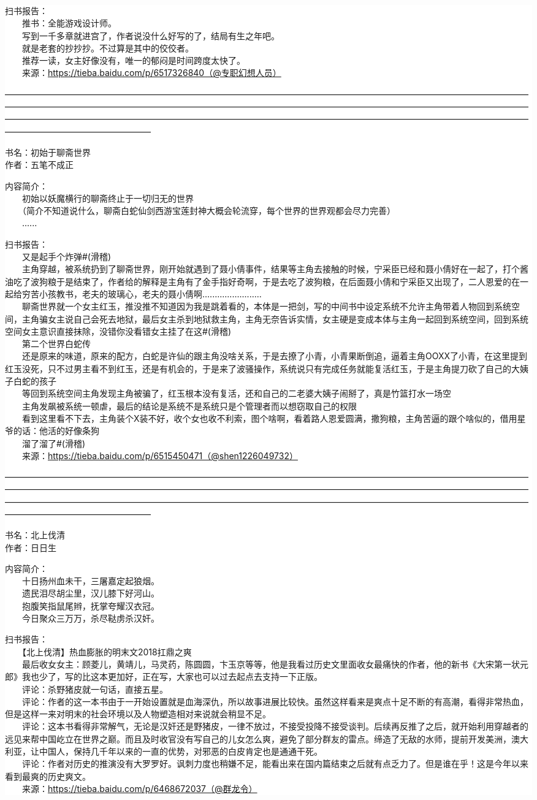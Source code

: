 扫书报告：  
　　推书：全能游戏设计师。  
　　写到一千多章就进宫了，作者说没什么好写的了，结局有生之年吧。  
　　就是老套的抄抄抄。不过算是其中的佼佼者。  
　　推荐一读，女主好像没有，唯一的郁闷是时间跨度太快了。  
　　来源：https://tieba.baidu.com/p/6517326840（@专职幻想人员）  
  
  
  
————————————————————————————————————————————————————————————————————————————————————————————————————————————————————————————————————————————————————————————————————————————————————————————————————————  
  
  
  
书名：初始于聊斋世界  
作者：五笔不成正  
  
内容简介：  
　　初始以妖魔横行的聊斋终止于一切归无的世界  
　　（简介不知道说什么，聊斋白蛇仙剑西游宝莲封神大概会轮流穿，每个世界的世界观都会尽力完善）  
　　......  
  
扫书报告：  
　　又是起手个炸弹#(滑稽)  
　　主角穿越，被系统扔到了聊斋世界，刚开始就遇到了聂小倩事件，结果等主角去接触的时候，宁采臣已经和聂小倩好在一起了，打个酱油吃了波狗粮于是结束了，作者给的解释是主角有了金手指好奇啊，于是去吃了波狗粮，在后面聂小倩和宁采臣又出现了，二人恩爱的在一起给穷苦小孩教书，老夫的玻璃心，老夫的聂小倩啊........................  
　　聊斋世界就一个女主红玉，推没推不知道因为我是跳着看的，本体是一把剑，写的中间书中设定系统不允许主角带着人物回到系统空间，主角骗女主说自己会死去地狱，最后女主杀到地狱救主角，主角无奈告诉实情，女主硬是变成本体与主角一起回到系统空间，回到系统空间女主意识直接抹除，没错你没看错女主挂了在这#(滑稽)  
　　第二个世界白蛇传  
　　还是原来的味道，原来的配方，白蛇是许仙的跟主角没啥关系，于是去撩了小青，小青果断倒追，逼着主角OOXX了小青，在这里提到红玉没死，只不过男主看不到红玉，还是有机会的，于是来了波骚操作，系统说只有完成任务就能复活红玉，于是主角提刀砍了自己的大姨子白蛇的孩子  
　　等回到系统空间主角发现主角被骗了，红玉根本没有复活，还和自己的二老婆大姨子闹掰了，真是竹篮打水一场空  
　　主角发飙被系统一顿虐，最后的结论是系统不是系统只是个管理者而以想窃取自己的权限  
　　看到这里看不下去，主角装个X装不好，收个女也收不利索，图个啥啊，看着路人恩爱圆满，撒狗粮，主角苦逼的跟个啥似的，借用星爷的话：他活的好像条狗  
　　溜了溜了#(滑稽)  
　　来源：https://tieba.baidu.com/p/6515450471（@shen1226049732）  
  
  
  
————————————————————————————————————————————————————————————————————————————————————————————————————————————————————————————————————————————————————————————————————————————————————————————————————————  
  
  
  
书名：北上伐清  
作者：日日生  
  
内容简介：  
　　十日扬州血未干，三屠嘉定起狼烟。  
　　遗民泪尽胡尘里，汉儿膝下好河山。  
　　抱腹笑指鼠尾辫，抚掌夸耀汉衣冠。  
　　今日聚众三万万，杀尽鞑虏杀汉奸。  
  
扫书报告：  
　　【北上伐清】热血膨胀的明末文2018扛鼎之爽  
　　最后收女女主：顾菱儿，黄靖儿，马灵药，陈圆圆，卞玉京等等，他是我看过历史文里面收女最痛快的作者，他的新书《大宋第一状元郎》我也少了，写的比这本更加好，正在写，大家也可以过去起点去支持一下正版。  
　　评论：杀野猪皮就一句话，直接五星。  
　　评论：作者的这一本书由于一开始设置就是血海深仇，所以故事进展比较快。虽然这样看来是爽点十足不断的有高潮，看得非常热血，但是这样一来对明末的社会环境以及人物塑造相对来说就会稍显不足。  
　　评论：这本书看得非常解气，无论是汉奸还是野猪皮，一律不放过，不接受投降不接受谈判。后续再反推了之后，就开始利用穿越者的远见来帮中国屹立在世界之巅。而且及时收官没有写自己的儿女怎么爽，避免了部分群友的雷点。缔造了无敌的水师，提前开发美洲，澳大利亚，让中国人，保持几千年以来的一直的优势，对邪恶的白皮肯定也是通通干死。  
　　评论：作者对历史的推演没有大罗罗好。讽刺力度也稍嫌不足，能看出来在国内篇结束之后就有点乏力了。但是谁在乎！这是今年以来看到最爽的历史爽文。  
　　来源：https://tieba.baidu.com/p/6468672037（@群龙令）  
  